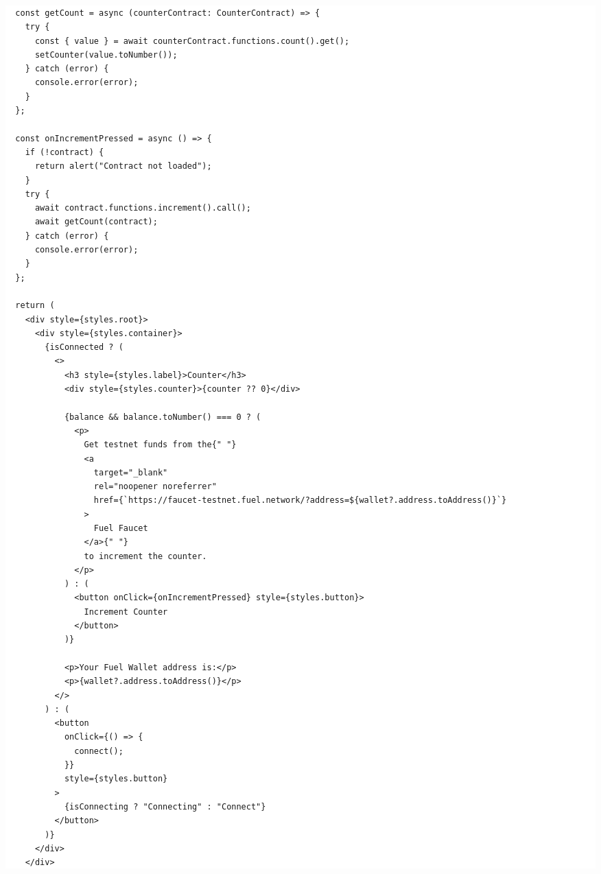```fuel_Box fuel_Box-idXKMmm-css
  const getCount = async (counterContract: CounterContract) => {
    try {
      const { value } = await counterContract.functions.count().get();
      setCounter(value.toNumber());
    } catch (error) {
      console.error(error);
    }
  };

  const onIncrementPressed = async () => {
    if (!contract) {
      return alert("Contract not loaded");
    }
    try {
      await contract.functions.increment().call();
      await getCount(contract);
    } catch (error) {
      console.error(error);
    }
  };

  return (
    <div style={styles.root}>
      <div style={styles.container}>
        {isConnected ? (
          <>
            <h3 style={styles.label}>Counter</h3>
            <div style={styles.counter}>{counter ?? 0}</div>

            {balance && balance.toNumber() === 0 ? (
              <p>
                Get testnet funds from the{" "}
                <a
                  target="_blank"
                  rel="noopener noreferrer"
                  href={`https://faucet-testnet.fuel.network/?address=${wallet?.address.toAddress()}`}
                >
                  Fuel Faucet
                </a>{" "}
                to increment the counter.
              </p>
            ) : (
              <button onClick={onIncrementPressed} style={styles.button}>
                Increment Counter
              </button>
            )}

            <p>Your Fuel Wallet address is:</p>
            <p>{wallet?.address.toAddress()}</p>
          </>
        ) : (
          <button
            onClick={() => {
              connect();
            }}
            style={styles.button}
          >
            {isConnecting ? "Connecting" : "Connect"}
          </button>
        )}
      </div>
    </div>
```